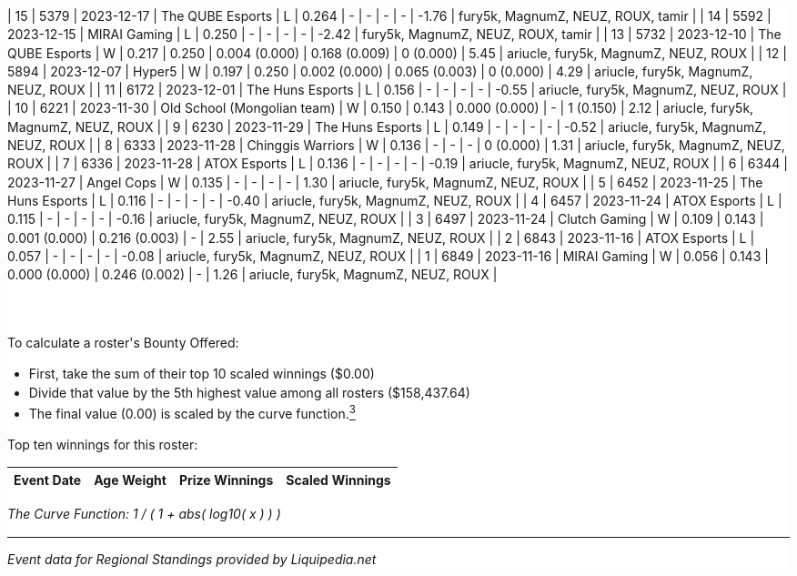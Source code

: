 |           15 |     5379 | 2023-12-17 | The QUBE Esports            | L   | 0.264      | -            | -                | -                | -         |    -1.76 | fury5k, MagnumZ, NEUZ, ROUX, tamir   |
|           14 |     5592 | 2023-12-15 | MIRAI Gaming                | L   | 0.250      | -            | -                | -                | -         |    -2.42 | fury5k, MagnumZ, NEUZ, ROUX, tamir   |
|           13 |     5732 | 2023-12-10 | The QUBE Esports            | W   | 0.217      | 0.250        | 0.004 (0.000)    | 0.168 (0.009)    | 0 (0.000) |     5.45 | ariucle, fury5k, MagnumZ, NEUZ, ROUX |
|           12 |     5894 | 2023-12-07 | Hyper5                      | W   | 0.197      | 0.250        | 0.002 (0.000)    | 0.065 (0.003)    | 0 (0.000) |     4.29 | ariucle, fury5k, MagnumZ, NEUZ, ROUX |
|           11 |     6172 | 2023-12-01 | The Huns Esports            | L   | 0.156      | -            | -                | -                | -         |    -0.55 | ariucle, fury5k, MagnumZ, NEUZ, ROUX |
|           10 |     6221 | 2023-11-30 | Old School (Mongolian team) | W   | 0.150      | 0.143        | 0.000 (0.000)    | -                | 1 (0.150) |     2.12 | ariucle, fury5k, MagnumZ, NEUZ, ROUX |
|            9 |     6230 | 2023-11-29 | The Huns Esports            | L   | 0.149      | -            | -                | -                | -         |    -0.52 | ariucle, fury5k, MagnumZ, NEUZ, ROUX |
|            8 |     6333 | 2023-11-28 | Chinggis Warriors           | W   | 0.136      | -            | -                | -                | 0 (0.000) |     1.31 | ariucle, fury5k, MagnumZ, NEUZ, ROUX |
|            7 |     6336 | 2023-11-28 | ATOX Esports                | L   | 0.136      | -            | -                | -                | -         |    -0.19 | ariucle, fury5k, MagnumZ, NEUZ, ROUX |
|            6 |     6344 | 2023-11-27 | Angel Cops                  | W   | 0.135      | -            | -                | -                | -         |     1.30 | ariucle, fury5k, MagnumZ, NEUZ, ROUX |
|            5 |     6452 | 2023-11-25 | The Huns Esports            | L   | 0.116      | -            | -                | -                | -         |    -0.40 | ariucle, fury5k, MagnumZ, NEUZ, ROUX |
|            4 |     6457 | 2023-11-24 | ATOX Esports                | L   | 0.115      | -            | -                | -                | -         |    -0.16 | ariucle, fury5k, MagnumZ, NEUZ, ROUX |
|            3 |     6497 | 2023-11-24 | Clutch Gaming               | W   | 0.109      | 0.143        | 0.001 (0.000)    | 0.216 (0.003)    | -         |     2.55 | ariucle, fury5k, MagnumZ, NEUZ, ROUX |
|            2 |     6843 | 2023-11-16 | ATOX Esports                | L   | 0.057      | -            | -                | -                | -         |    -0.08 | ariucle, fury5k, MagnumZ, NEUZ, ROUX |
|            1 |     6849 | 2023-11-16 | MIRAI Gaming                | W   | 0.056      | 0.143        | 0.000 (0.000)    | 0.246 (0.002)    | -         |     1.26 | ariucle, fury5k, MagnumZ, NEUZ, ROUX |

<br />
<span id="table2"></span><br />
To calculate a roster's Bounty Offered:<br />

- First, take the sum of their top 10 scaled winnings ($0.00)
- Divide that value by the 5th highest value among all rosters ($158,437.64)
- The final value (0.00) is scaled by the curve function.[<sup>3</sup>](#curveFunction)

Top ten winnings for this roster:<br />

| Event Date | Age Weight | Prize Winnings | Scaled Winnings |
| :- | -: | :- | :- |


<span id="curveFunction"></span>_The Curve Function: 1 / ( 1 + abs( log10( x ) ) )_<br />

---
_Event data for Regional Standings provided by Liquipedia.net_<br />
